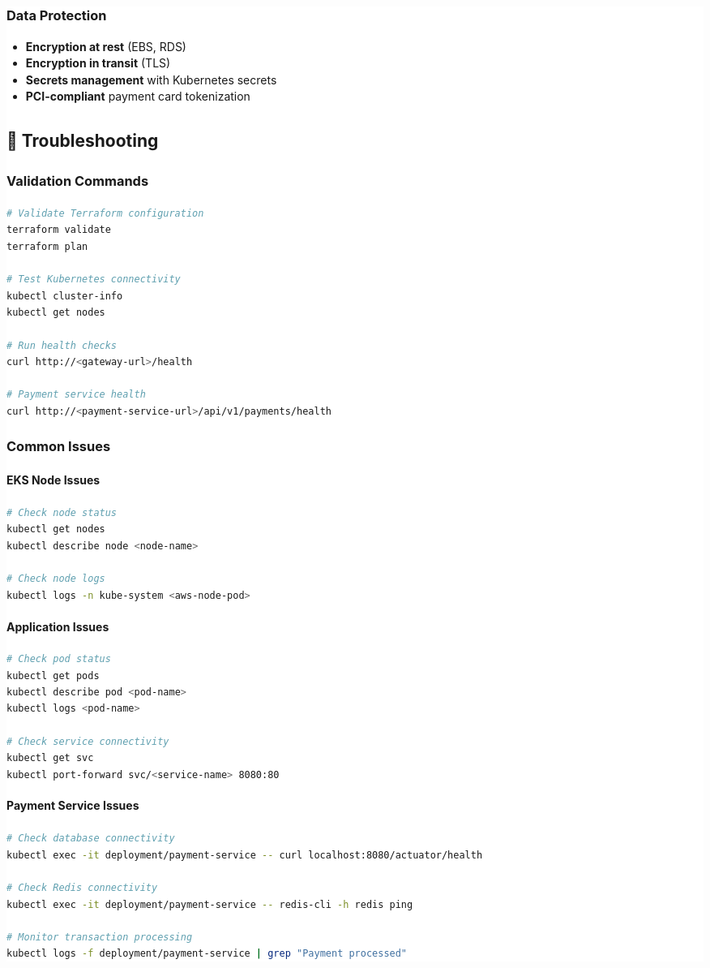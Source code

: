 ### Data Protection
- **Encryption at rest** (EBS, RDS)
- **Encryption in transit** (TLS)
- **Secrets management** with Kubernetes secrets
- **PCI-compliant** payment card tokenization

## 🐛 Troubleshooting

### Validation Commands
```bash
# Validate Terraform configuration
terraform validate
terraform plan

# Test Kubernetes connectivity  
kubectl cluster-info
kubectl get nodes

# Run health checks
curl http://<gateway-url>/health

# Payment service health
curl http://<payment-service-url>/api/v1/payments/health
```

### Common Issues

#### EKS Node Issues
```bash
# Check node status
kubectl get nodes
kubectl describe node <node-name>

# Check node logs  
kubectl logs -n kube-system <aws-node-pod>
```

#### Application Issues
```bash
# Check pod status
kubectl get pods
kubectl describe pod <pod-name>
kubectl logs <pod-name>

# Check service connectivity
kubectl get svc
kubectl port-forward svc/<service-name> 8080:80
```

#### Payment Service Issues
```bash
# Check database connectivity
kubectl exec -it deployment/payment-service -- curl localhost:8080/actuator/health

# Check Redis connectivity  
kubectl exec -it deployment/payment-service -- redis-cli -h redis ping

# Monitor transaction processing
kubectl logs -f deployment/payment-service | grep "Payment processed"
```
